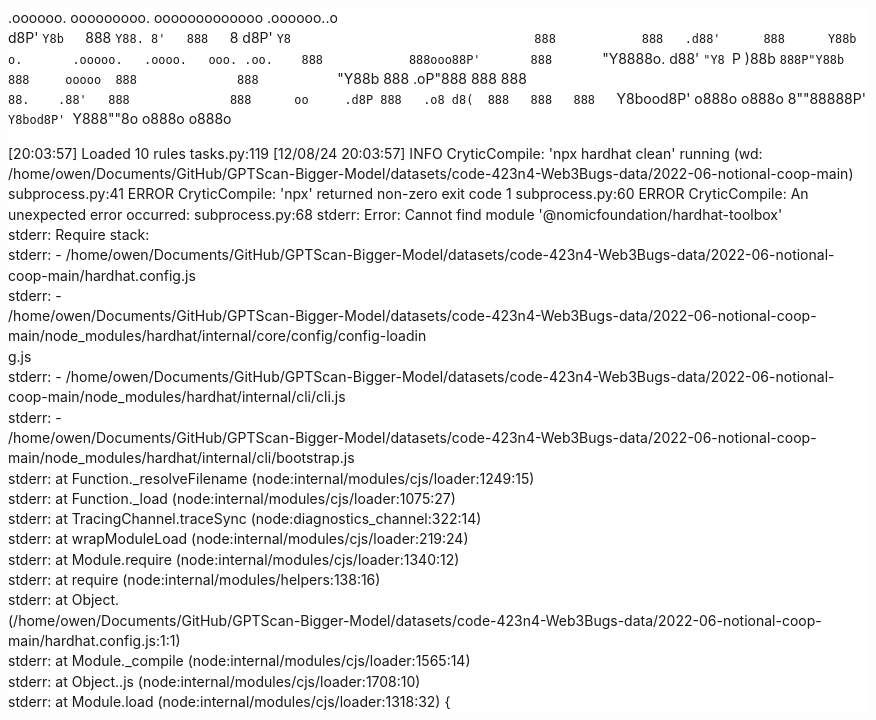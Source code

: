 

  .oooooo.    ooooooooo.   ooooooooooooo  .oooooo..o                                 
 d8P'  `Y8b   `888   `Y88. 8'   888   `8 d8P'    `Y8                                 
888            888   .d88'      888      Y88bo.       .ooooo.   .oooo.   ooo. .oo.   
888            888ooo88P'       888       `"Y8888o.  d88' `"Y8 `P  )88b  `888P"Y88b  
888     ooooo  888              888           `"Y88b 888        .oP"888   888   888  
`88.    .88'   888              888      oo     .d8P 888   .o8 d8(  888   888   888  
 `Y8bood8P'   o888o            o888o     8""88888P'  `Y8bod8P' `Y888""8o o888o o888o                                                        


                                                                   

[20:03:57] Loaded 10 rules                                                                                                                                                                             tasks.py:119
[12/08/24 20:03:57] INFO     CryticCompile: 'npx hardhat clean' running (wd: /home/owen/Documents/GitHub/GPTScan-Bigger-Model/datasets/code-423n4-Web3Bugs-data/2022-06-notional-coop-main)        subprocess.py:41
                    ERROR    CryticCompile: 'npx' returned non-zero exit code 1                                                                                                                    subprocess.py:60
                    ERROR    CryticCompile: An unexpected error occurred:                                                                                                                          subprocess.py:68
                             stderr: Error: Cannot find module '@nomicfoundation/hardhat-toolbox'                                                                                                                  
                             stderr: Require stack:                                                                                                                                                                
                             stderr: - /home/owen/Documents/GitHub/GPTScan-Bigger-Model/datasets/code-423n4-Web3Bugs-data/2022-06-notional-coop-main/hardhat.config.js                                             
                             stderr: -                                                                                                                                                                             
                             /home/owen/Documents/GitHub/GPTScan-Bigger-Model/datasets/code-423n4-Web3Bugs-data/2022-06-notional-coop-main/node_modules/hardhat/internal/core/config/config-loadin                 
                             g.js                                                                                                                                                                                  
                             stderr: - /home/owen/Documents/GitHub/GPTScan-Bigger-Model/datasets/code-423n4-Web3Bugs-data/2022-06-notional-coop-main/node_modules/hardhat/internal/cli/cli.js                      
                             stderr: -                                                                                                                                                                             
                             /home/owen/Documents/GitHub/GPTScan-Bigger-Model/datasets/code-423n4-Web3Bugs-data/2022-06-notional-coop-main/node_modules/hardhat/internal/cli/bootstrap.js                          
                             stderr:     at Function._resolveFilename (node:internal/modules/cjs/loader:1249:15)                                                                                                   
                             stderr:     at Function._load (node:internal/modules/cjs/loader:1075:27)                                                                                                              
                             stderr:     at TracingChannel.traceSync (node:diagnostics_channel:322:14)                                                                                                             
                             stderr:     at wrapModuleLoad (node:internal/modules/cjs/loader:219:24)                                                                                                               
                             stderr:     at Module.require (node:internal/modules/cjs/loader:1340:12)                                                                                                              
                             stderr:     at require (node:internal/modules/helpers:138:16)                                                                                                                         
                             stderr:     at Object.<anonymous>                                                                                                                                                     
                             (/home/owen/Documents/GitHub/GPTScan-Bigger-Model/datasets/code-423n4-Web3Bugs-data/2022-06-notional-coop-main/hardhat.config.js:1:1)                                                 
                             stderr:     at Module._compile (node:internal/modules/cjs/loader:1565:14)                                                                                                             
                             stderr:     at Object..js (node:internal/modules/cjs/loader:1708:10)                                                                                                                  
                             stderr:     at Module.load (node:internal/modules/cjs/loader:1318:32) {                                                                                                               